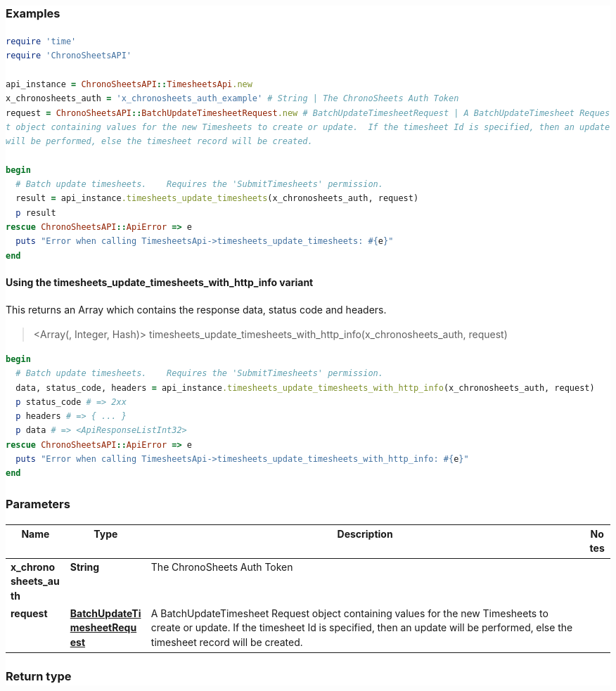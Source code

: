 ### Examples

```ruby
require 'time'
require 'ChronoSheetsAPI'

api_instance = ChronoSheetsAPI::TimesheetsApi.new
x_chronosheets_auth = 'x_chronosheets_auth_example' # String | The ChronoSheets Auth Token
request = ChronoSheetsAPI::BatchUpdateTimesheetRequest.new # BatchUpdateTimesheetRequest | A BatchUpdateTimesheet Request object containing values for the new Timesheets to create or update.  If the timesheet Id is specified, then an update will be performed, else the timesheet record will be created.

begin
  # Batch update timesheets.    Requires the 'SubmitTimesheets' permission.
  result = api_instance.timesheets_update_timesheets(x_chronosheets_auth, request)
  p result
rescue ChronoSheetsAPI::ApiError => e
  puts "Error when calling TimesheetsApi->timesheets_update_timesheets: #{e}"
end
```

#### Using the timesheets_update_timesheets_with_http_info variant

This returns an Array which contains the response data, status code and headers.

> <Array(<ApiResponseListInt32>, Integer, Hash)> timesheets_update_timesheets_with_http_info(x_chronosheets_auth, request)

```ruby
begin
  # Batch update timesheets.    Requires the 'SubmitTimesheets' permission.
  data, status_code, headers = api_instance.timesheets_update_timesheets_with_http_info(x_chronosheets_auth, request)
  p status_code # => 2xx
  p headers # => { ... }
  p data # => <ApiResponseListInt32>
rescue ChronoSheetsAPI::ApiError => e
  puts "Error when calling TimesheetsApi->timesheets_update_timesheets_with_http_info: #{e}"
end
```

### Parameters

| Name | Type | Description | Notes |
| ---- | ---- | ----------- | ----- |
| **x_chronosheets_auth** | **String** | The ChronoSheets Auth Token |  |
| **request** | [**BatchUpdateTimesheetRequest**](BatchUpdateTimesheetRequest.md) | A BatchUpdateTimesheet Request object containing values for the new Timesheets to create or update.  If the timesheet Id is specified, then an update will be performed, else the timesheet record will be created. |  |

### Return type
